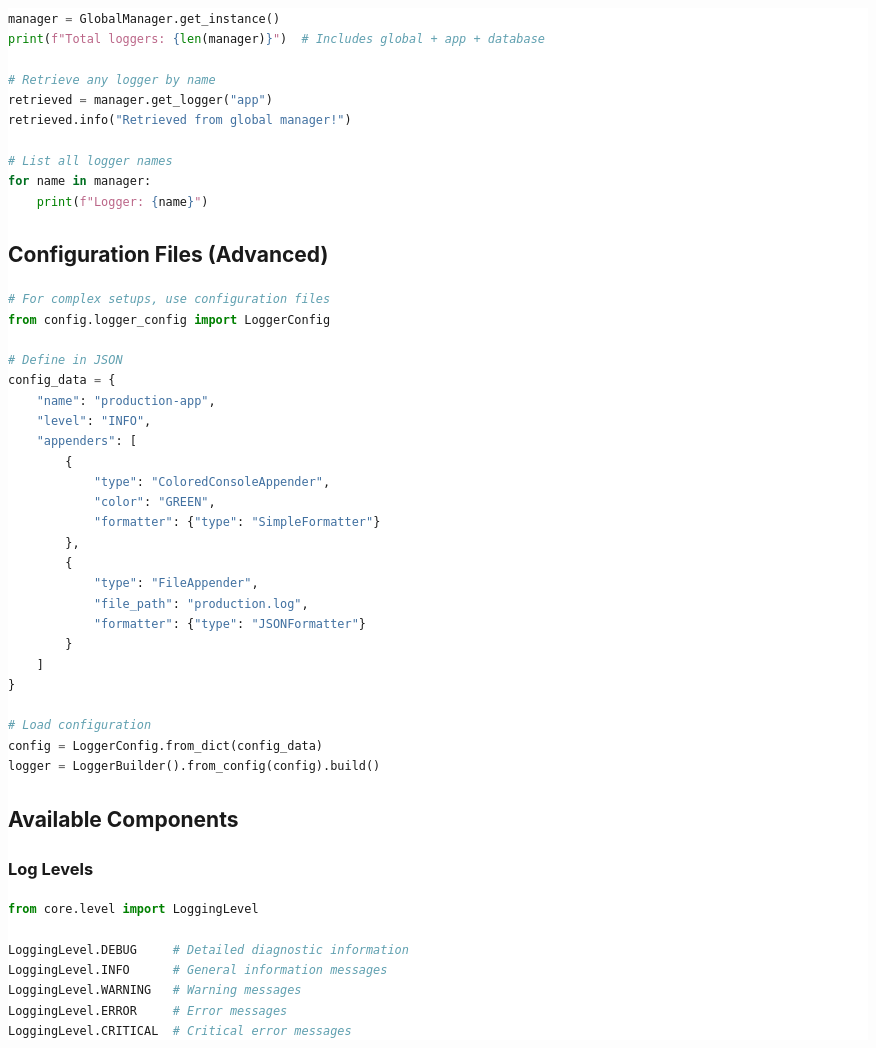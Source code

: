 ```python
manager = GlobalManager.get_instance()
print(f"Total loggers: {len(manager)}")  # Includes global + app + database

# Retrieve any logger by name
retrieved = manager.get_logger("app")
retrieved.info("Retrieved from global manager!")

# List all logger names
for name in manager:
    print(f"Logger: {name}")
```

## Configuration Files (Advanced)

```python
# For complex setups, use configuration files
from config.logger_config import LoggerConfig

# Define in JSON
config_data = {
    "name": "production-app",
    "level": "INFO",
    "appenders": [
        {
            "type": "ColoredConsoleAppender",
            "color": "GREEN",
            "formatter": {"type": "SimpleFormatter"}
        },
        {
            "type": "FileAppender",
            "file_path": "production.log",
            "formatter": {"type": "JSONFormatter"}
        }
    ]
}

# Load configuration
config = LoggerConfig.from_dict(config_data)
logger = LoggerBuilder().from_config(config).build()
```

## Available Components

### Log Levels
```python
from core.level import LoggingLevel

LoggingLevel.DEBUG     # Detailed diagnostic information
LoggingLevel.INFO      # General information messages
LoggingLevel.WARNING   # Warning messages
LoggingLevel.ERROR     # Error messages
LoggingLevel.CRITICAL  # Critical error messages
```

